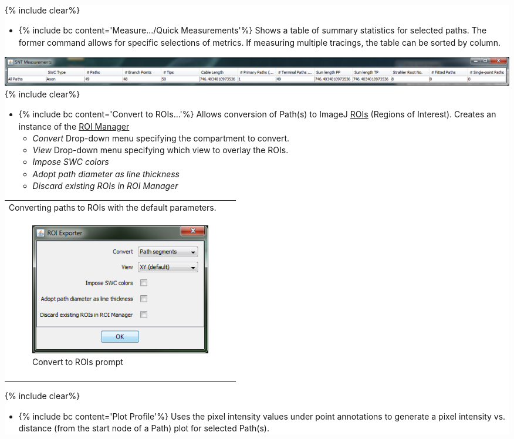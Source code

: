 </center>

{% include clear%}


-   {% include bc content='Measure.../Quick Measurements'%} Shows a table of summary statistics for selected paths. The former command allows for specific selections of metrics. If measuring multiple tracings, the table can be sorted by column.

<img src="/images/pages/SNT-Path-Manager-Measurements.png" title="fig:Measurements table for OP_1" width="1000" alt="Measurements table for OP_1" /> {% include clear%}


-   {% include bc content='Convert to ROIs...'%} Allows conversion of Path(s) to ImageJ [ROIs](https://imagej.nih.gov/ij/docs/guide/146-10.html#sec:Selections-Intro) (Regions of Interest). Creates an instance of the [ROI Manager](https://imagej.nih.gov/ij/docs/guide/146-30.html#fig:The-ROI-Manager)
    -   *Convert* Drop-down menu specifying the compartment to convert.
    -   *View* Drop-down menu specifying which view to overlay the ROIs.
    -   *Impose SWC colors*
    -   *Adopt path diameter as line thickness*
    -   *Discard existing ROIs in ROI Manager*

<center>

|                                                                                                                                                                                                  |
|--------------------------------------------------------------------------------------------------------------------------------------------------------------------------------------------------|
| Converting paths to ROIs with the default parameters.                                                                                                                                            |
| <figure><img src="/images/pages/SNT-Convert-To-ROIs.png" title="Convert to ROIs prompt" width="300" alt="Convert to ROIs prompt" /><figcaption aria-hidden="true">Convert to ROIs prompt</figcaption></figure> |
|                                                                                                                                                                                                  |

</center>

{% include clear%}


-   {% include bc content='Plot Profile'%} Uses the pixel intensity values under point annotations to generate a pixel intensity vs. distance (from the start node of a Path) plot for selected Path(s).

<center>
